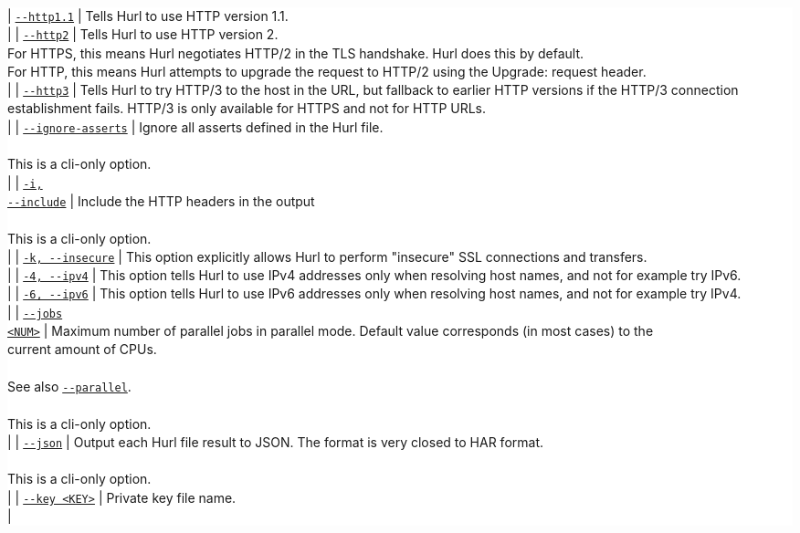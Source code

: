 | <a href="#http11" id="http11"><code>--http1.1</code></a>                                                          | Tells Hurl to use HTTP version 1.1.<br>                                                                                                                                                                                                                                                                                                                                                                                              |
| <a href="#http2" id="http2"><code>--http2</code></a>                                                              | Tells Hurl to use HTTP version 2.<br>For HTTPS, this means Hurl negotiates HTTP/2 in the TLS handshake. Hurl does this by default.<br>For HTTP, this means Hurl attempts to upgrade the request to HTTP/2 using the Upgrade: request header.<br>                                                                                                                                                                                     |
| <a href="#http3" id="http3"><code>--http3</code></a>                                                              | Tells Hurl to try HTTP/3 to the host in the URL, but fallback to earlier HTTP versions if the HTTP/3 connection establishment fails. HTTP/3 is only available for HTTPS and not for HTTP URLs.<br>                                                                                                                                                                                                                                   |
| <a href="#ignore-asserts" id="ignore-asserts"><code>--ignore-asserts</code></a>                                   | Ignore all asserts defined in the Hurl file.<br><br>This is a cli-only option.<br>                                                                                                                                                                                                                                                                                                                                                   |
| <a href="#include" id="include"><code>-i, --include</code></a>                                                    | Include the HTTP headers in the output<br><br>This is a cli-only option.<br>                                                                                                                                                                                                                                                                                                                                                         |
| <a href="#insecure" id="insecure"><code>-k, --insecure</code></a>                                                 | This option explicitly allows Hurl to perform "insecure" SSL connections and transfers.<br>                                                                                                                                                                                                                                                                                                                                          |
| <a href="#ipv4" id="ipv4"><code>-4, --ipv4</code></a>                                                             | This option tells Hurl to use IPv4 addresses only when resolving host names, and not for example try IPv6.<br>                                                                                                                                                                                                                                                                                                                       |
| <a href="#ipv6" id="ipv6"><code>-6, --ipv6</code></a>                                                             | This option tells Hurl to use IPv6 addresses only when resolving host names, and not for example try IPv4.<br>                                                                                                                                                                                                                                                                                                                       |
| <a href="#jobs" id="jobs"><code>--jobs &lt;NUM&gt;</code></a>                                                     | Maximum number of parallel jobs in parallel mode. Default value corresponds (in most cases) to the<br>current amount of CPUs.<br><br>See also [`--parallel`](#parallel).<br><br>This is a cli-only option.<br>                                                                                                                                                                                                                       |
| <a href="#json" id="json"><code>--json</code></a>                                                                 | Output each Hurl file result to JSON. The format is very closed to HAR format.<br><br>This is a cli-only option.<br>                                                                                                                                                                                                                                                                                                                 |
| <a href="#key" id="key"><code>--key &lt;KEY&gt;</code></a>                                                        | Private key file name.<br>                                                                                                                                                                                                                                                                                                                                                                                                           |